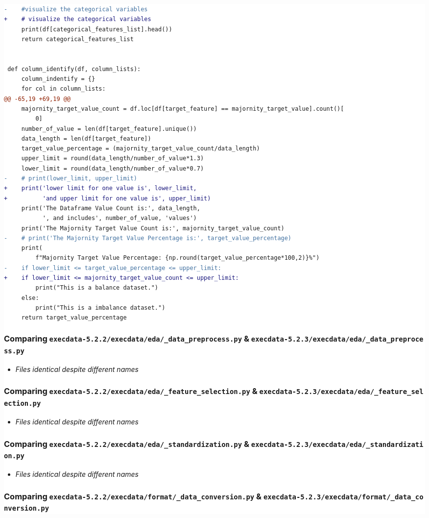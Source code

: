 ```diff
-    #visualize the categorical variables
+    # visualize the categorical variables
     print(df[categorical_features_list].head())
     return categorical_features_list
 
 
 def column_identify(df, column_lists):
     column_indentify = {}
     for col in column_lists:
@@ -65,19 +69,19 @@
     majornity_target_value_count = df.loc[df[target_feature] == majornity_target_value].count()[
         0]
     number_of_value = len(df[target_feature].unique())
     data_length = len(df[target_feature])
     target_value_percentage = (majornity_target_value_count/data_length)
     upper_limit = round(data_length/number_of_value*1.3)
     lower_limit = round(data_length/number_of_value*0.7)
-    # print(lower_limit, upper_limit)
+    print('lower limit for one value is', lower_limit,
+          'and upper limit for one value is', upper_limit)
     print('The Dataframe Value Count is:', data_length,
           ', and includes', number_of_value, 'values')
     print('The Majornity Target Value Count is:', majornity_target_value_count)
-    # print('The Majornity Target Value Percentage is:', target_value_percentage)
     print(
         f"Majornity Target Value Percentage: {np.round(target_value_percentage*100,2)}%")
-    if lower_limit <= target_value_percentage <= upper_limit:
+    if lower_limit <= majornity_target_value_count <= upper_limit:
         print("This is a balance dataset.")
     else:
         print("This is a imbalance dataset.")
     return target_value_percentage
```

### Comparing `execdata-5.2.2/execdata/eda/_data_preprocess.py` & `execdata-5.2.3/execdata/eda/_data_preprocess.py`

 * *Files identical despite different names*

### Comparing `execdata-5.2.2/execdata/eda/_feature_selection.py` & `execdata-5.2.3/execdata/eda/_feature_selection.py`

 * *Files identical despite different names*

### Comparing `execdata-5.2.2/execdata/eda/_standardization.py` & `execdata-5.2.3/execdata/eda/_standardization.py`

 * *Files identical despite different names*

### Comparing `execdata-5.2.2/execdata/format/_data_conversion.py` & `execdata-5.2.3/execdata/format/_data_conversion.py`

